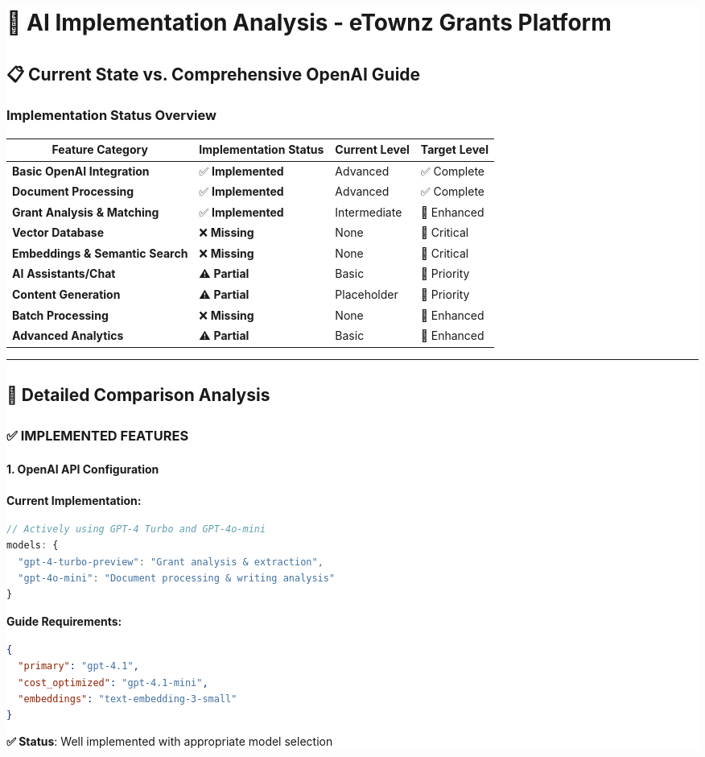 # 🤖 AI Implementation Analysis - eTownz Grants Platform

## 📋 **Current State vs. Comprehensive OpenAI Guide**

### **Implementation Status Overview**

| Feature Category | Implementation Status | Current Level | Target Level |
|------------------|----------------------|---------------|--------------|
| **Basic OpenAI Integration** | ✅ **Implemented** | Advanced | ✅ Complete |
| **Document Processing** | ✅ **Implemented** | Advanced | ✅ Complete |
| **Grant Analysis & Matching** | ✅ **Implemented** | Intermediate | 🔄 Enhanced |
| **Vector Database** | ❌ **Missing** | None | 🎯 Critical |
| **Embeddings & Semantic Search** | ❌ **Missing** | None | 🎯 Critical |
| **AI Assistants/Chat** | ⚠️ **Partial** | Basic | 🎯 Priority |
| **Content Generation** | ⚠️ **Partial** | Placeholder | 🎯 Priority |
| **Batch Processing** | ❌ **Missing** | None | 🔄 Enhanced |
| **Advanced Analytics** | ⚠️ **Partial** | Basic | 🔄 Enhanced |

---

## 🎯 **Detailed Comparison Analysis**

### **✅ IMPLEMENTED FEATURES**

#### **1. OpenAI API Configuration**
**Current Implementation:**
```typescript
// Actively using GPT-4 Turbo and GPT-4o-mini
models: {
  "gpt-4-turbo-preview": "Grant analysis & extraction",
  "gpt-4o-mini": "Document processing & writing analysis"
}
```

**Guide Requirements:**
```json
{
  "primary": "gpt-4.1",
  "cost_optimized": "gpt-4.1-mini", 
  "embeddings": "text-embedding-3-small"
}
```

**✅ Status**: Well implemented with appropriate model selection
